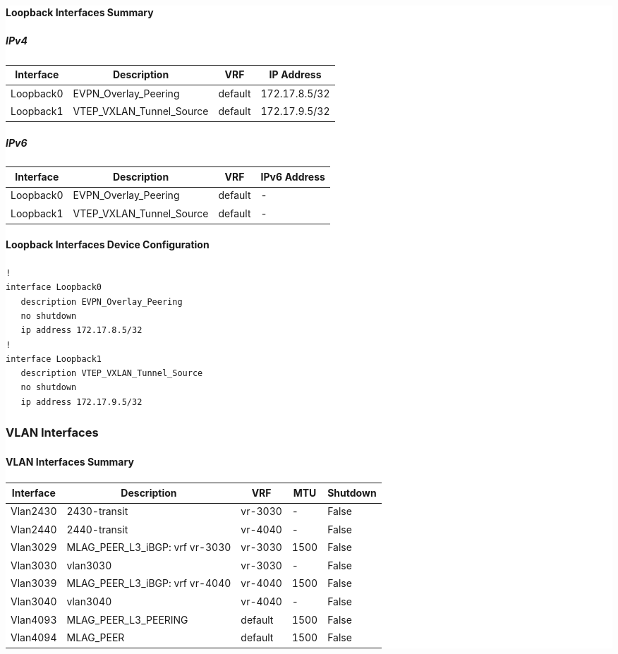 #### Loopback Interfaces Summary

##### IPv4

| Interface | Description | VRF | IP Address |
| --------- | ----------- | --- | ---------- |
| Loopback0 | EVPN_Overlay_Peering | default | 172.17.8.5/32 |
| Loopback1 | VTEP_VXLAN_Tunnel_Source | default | 172.17.9.5/32 |

##### IPv6

| Interface | Description | VRF | IPv6 Address |
| --------- | ----------- | --- | ------------ |
| Loopback0 | EVPN_Overlay_Peering | default | - |
| Loopback1 | VTEP_VXLAN_Tunnel_Source | default | - |

#### Loopback Interfaces Device Configuration

```eos
!
interface Loopback0
   description EVPN_Overlay_Peering
   no shutdown
   ip address 172.17.8.5/32
!
interface Loopback1
   description VTEP_VXLAN_Tunnel_Source
   no shutdown
   ip address 172.17.9.5/32
```

### VLAN Interfaces

#### VLAN Interfaces Summary

| Interface | Description | VRF |  MTU | Shutdown |
| --------- | ----------- | --- | ---- | -------- |
| Vlan2430 | 2430-transit | vr-3030 | - | False |
| Vlan2440 | 2440-transit | vr-4040 | - | False |
| Vlan3029 | MLAG_PEER_L3_iBGP: vrf vr-3030 | vr-3030 | 1500 | False |
| Vlan3030 | vlan3030 | vr-3030 | - | False |
| Vlan3039 | MLAG_PEER_L3_iBGP: vrf vr-4040 | vr-4040 | 1500 | False |
| Vlan3040 | vlan3040 | vr-4040 | - | False |
| Vlan4093 | MLAG_PEER_L3_PEERING | default | 1500 | False |
| Vlan4094 | MLAG_PEER | default | 1500 | False |
